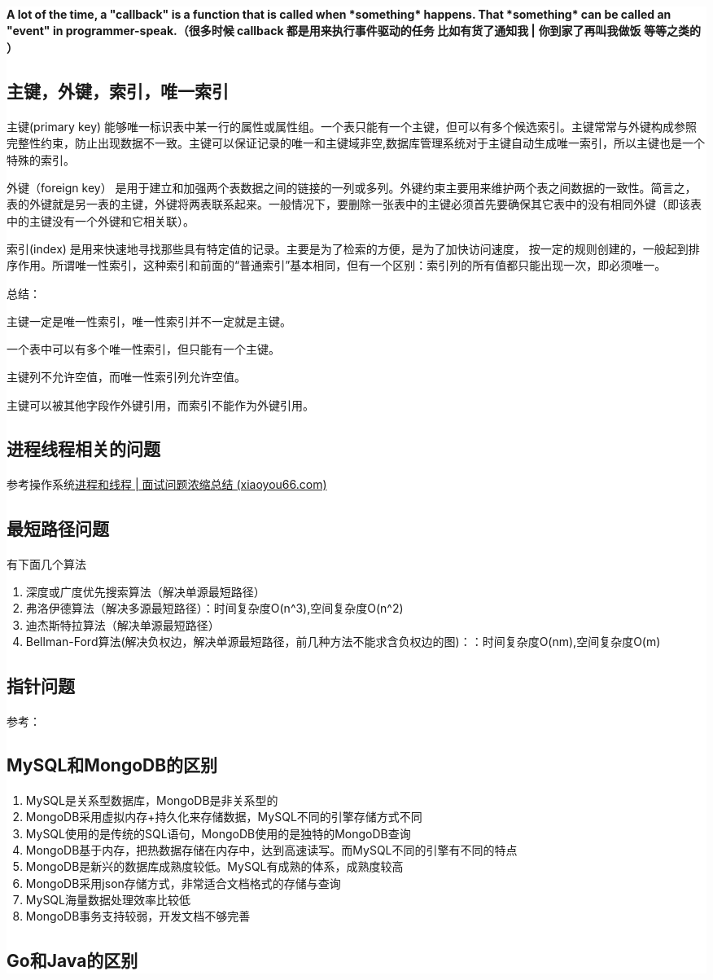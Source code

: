 **A lot of the time, a "callback" is a function that is called when \*something\* happens. That \*something\* can be called an "event" in programmer-speak.（很多时候 callback 都是用来执行事件驱动的任务 比如有货了通知我 |** **你到家了再叫我做饭 等等之类的 ）**

## 主键，外键，索引，唯一索引

主键(primary key) 能够唯一标识表中某一行的属性或属性组。一个表只能有一个主键，但可以有多个候选索引。主键常常与外键构成参照完整性约束，防止出现数据不一致。主键可以保证记录的唯一和主键域非空,数据库管理系统对于主键自动生成唯一索引，所以主键也是一个特殊的索引。

外键（foreign key） 是用于建立和加强两个表数据之间的链接的一列或多列。外键约束主要用来维护两个表之间数据的一致性。简言之，表的外键就是另一表的主键，外键将两表联系起来。一般情况下，要删除一张表中的主键必须首先要确保其它表中的没有相同外键（即该表中的主键没有一个外键和它相关联）。

索引(index) 是用来快速地寻找那些具有特定值的记录。主要是为了检索的方便，是为了加快访问速度， 按一定的规则创建的，一般起到排序作用。所谓唯一性索引，这种索引和前面的“普通索引”基本相同，但有一个区别：索引列的所有值都只能出现一次，即必须唯一。

总结：

主键一定是唯一性索引，唯一性索引并不一定就是主键。

一个表中可以有多个唯一性索引，但只能有一个主键。

主键列不允许空值，而唯一性索引列允许空值。

主键可以被其他字段作外键引用，而索引不能作为外键引用。

## 进程线程相关的问题

参考操作系统[进程和线程 | 面试问题浓缩总结 (xiaoyou66.com)](http://interview.xiaoyou66.com/pages/5bfa72/)

## 最短路径问题

有下面几个算法

1. 深度或广度优先搜索算法（解决单源最短路径）
2. 弗洛伊德算法（解决多源最短路径）：时间复杂度O(n^3),空间复杂度O(n^2)
3. 迪杰斯特拉算法（解决单源最短路径）
4. Bellman-Ford算法(解决负权边，解决单源最短路径，前几种方法不能求含负权边的图)：：时间复杂度O(nm),空间复杂度O(m)

## 指针问题

参考：

## MySQL和MongoDB的区别

1. MySQL是关系型数据库，MongoDB是非关系型的
2. MongoDB采用虚拟内存+持久化来存储数据，MySQL不同的引擎存储方式不同
3. MySQL使用的是传统的SQL语句，MongoDB使用的是独特的MongoDB查询
4. MongoDB基于内存，把热数据存储在内存中，达到高速读写。而MySQL不同的引擎有不同的特点
5. MongoDB是新兴的数据库成熟度较低。MySQL有成熟的体系，成熟度较高
6. MongoDB采用json存储方式，非常适合文档格式的存储与查询
7. MySQL海量数据处理效率比较低
8. MongoDB事务支持较弱，开发文档不够完善

## Go和Java的区别
